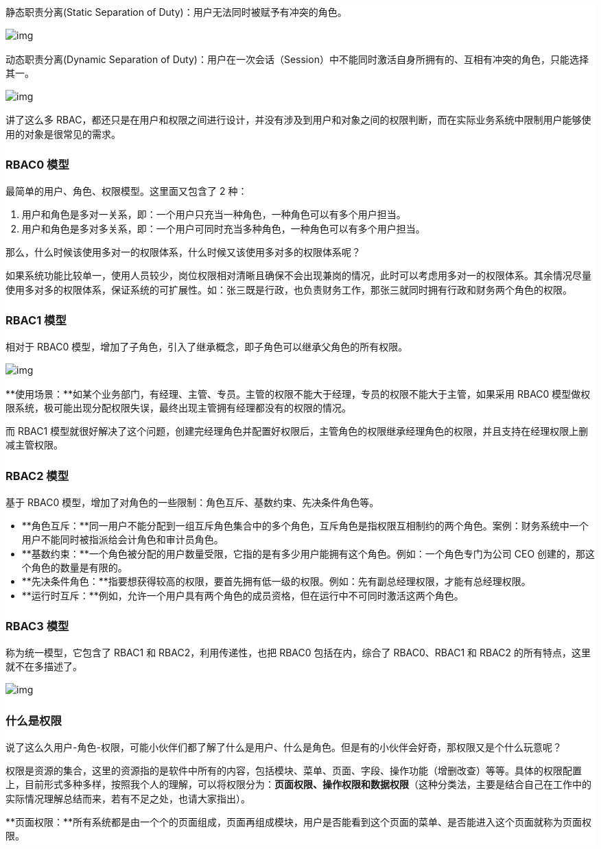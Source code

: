 静态职责分离(Static Separation of Duty)：用户无法同时被赋予有冲突的角色。

![img](https:////upload-images.jianshu.io/upload_images/594774-feb7c1074d151113.png?imageMogr2/auto-orient/strip|imageView2/2/w/509/format/webp)

动态职责分离(Dynamic Separation of Duty)：用户在一次会话（Session）中不能同时激活自身所拥有的、互相有冲突的角色，只能选择其一。

![img](https:////upload-images.jianshu.io/upload_images/594774-059b93e4209e8fa6.png?imageMogr2/auto-orient/strip|imageView2/2/w/397/format/webp)

讲了这么多 RBAC，都还只是在用户和权限之间进行设计，并没有涉及到用户和对象之间的权限判断，而在实际业务系统中限制用户能够使用的对象是很常见的需求。

### RBAC0 模型

最简单的用户、角色、权限模型。这里面又包含了 2 种：

1. 用户和角色是多对一关系，即：一个用户只充当一种角色，一种角色可以有多个用户担当。
2. 用户和角色是多对多关系，即：一个用户可同时充当多种角色，一种角色可以有多个用户担当。

那么，什么时候该使用多对一的权限体系，什么时候又该使用多对多的权限体系呢？

如果系统功能比较单一，使用人员较少，岗位权限相对清晰且确保不会出现兼岗的情况，此时可以考虑用多对一的权限体系。其余情况尽量使用多对多的权限体系，保证系统的可扩展性。如：张三既是行政，也负责财务工作，那张三就同时拥有行政和财务两个角色的权限。

### RBAC1 模型

相对于 RBAC0 模型，增加了子角色，引入了继承概念，即子角色可以继承父角色的所有权限。

![img](http://image.woshipm.com/wp-files/2018/07/CN3L7POv7d8Ku1QMnXGU.png)

**使用场景：**如某个业务部门，有经理、主管、专员。主管的权限不能大于经理，专员的权限不能大于主管，如果采用 RBAC0 模型做权限系统，极可能出现分配权限失误，最终出现主管拥有经理都没有的权限的情况。

而 RBAC1 模型就很好解决了这个问题，创建完经理角色并配置好权限后，主管角色的权限继承经理角色的权限，并且支持在经理权限上删减主管权限。

### RBAC2 模型

基于 RBAC0 模型，增加了对角色的一些限制：角色互斥、基数约束、先决条件角色等。

- **角色互斥：**同一用户不能分配到一组互斥角色集合中的多个角色，互斥角色是指权限互相制约的两个角色。案例：财务系统中一个用户不能同时被指派给会计角色和审计员角色。
- **基数约束：**一个角色被分配的用户数量受限，它指的是有多少用户能拥有这个角色。例如：一个角色专门为公司 CEO 创建的，那这个角色的数量是有限的。
- **先决条件角色：**指要想获得较高的权限，要首先拥有低一级的权限。例如：先有副总经理权限，才能有总经理权限。
- **运行时互斥：**例如，允许一个用户具有两个角色的成员资格，但在运行中不可同时激活这两个角色。

### RBAC3 模型

称为统一模型，它包含了 RBAC1 和 RBAC2，利用传递性，也把 RBAC0 包括在内，综合了 RBAC0、RBAC1 和 RBAC2 的所有特点，这里就不在多描述了。

![img](http://image.woshipm.com/wp-files/2018/07/7MEIhTRfnGmV0T5MBYoH.png)

### 什么是权限

说了这么久用户-角色-权限，可能小伙伴们都了解了什么是用户、什么是角色。但是有的小伙伴会好奇，那权限又是个什么玩意呢？

权限是资源的集合，这里的资源指的是软件中所有的内容，包括模块、菜单、页面、字段、操作功能（增删改查）等等。具体的权限配置上，目前形式多种多样，按照我个人的理解，可以将权限分为：**页面权限、操作权限和数据权限**（这种分类法，主要是结合自己在工作中的实际情况理解总结而来，若有不足之处，也请大家指出）。

**页面权限：**所有系统都是由一个个的页面组成，页面再组成模块，用户是否能看到这个页面的菜单、是否能进入这个页面就称为页面权限。
